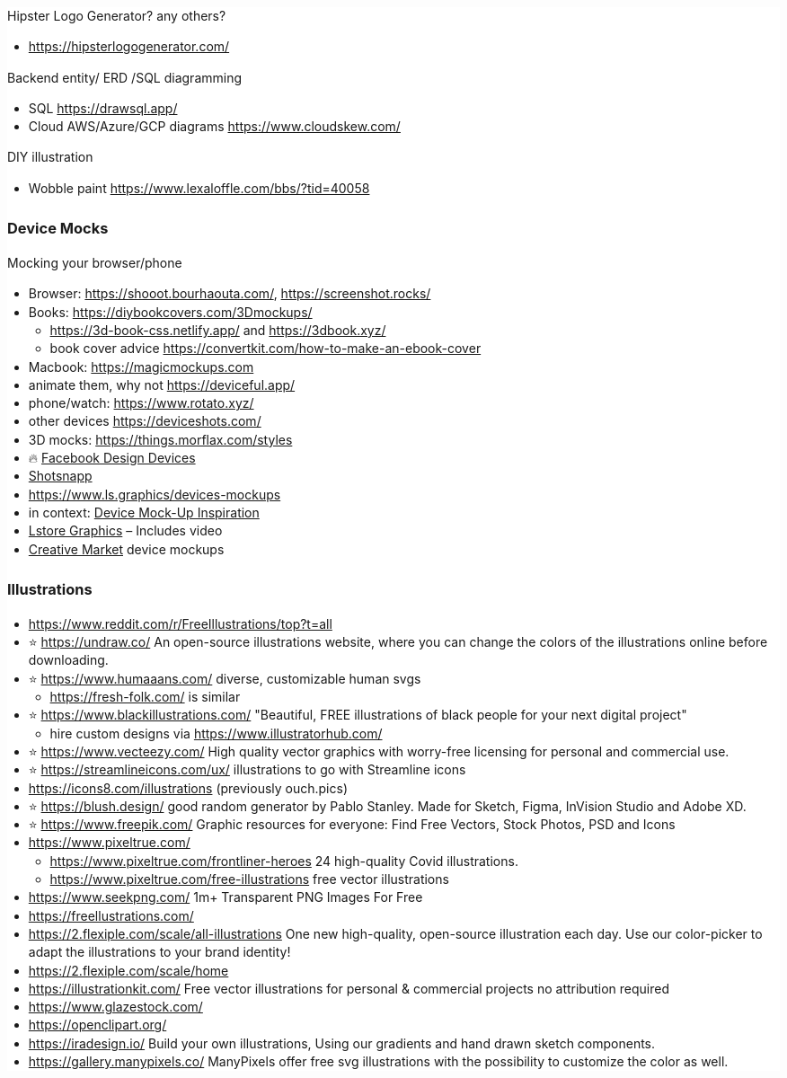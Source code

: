 Hipster Logo Generator? any others?

- https://hipsterlogogenerator.com/

Backend entity/ ERD /SQL diagramming 

- SQL https://drawsql.app/
- Cloud AWS/Azure/GCP diagrams https://www.cloudskew.com/

DIY illustration

- Wobble paint https://www.lexaloffle.com/bbs/?tid=40058

### Device Mocks 

Mocking your browser/phone

- Browser: https://shooot.bourhaouta.com/, https://screenshot.rocks/
- Books: https://diybookcovers.com/3Dmockups/ 
  - https://3d-book-css.netlify.app/ and https://3dbook.xyz/
  - book cover advice https://convertkit.com/how-to-make-an-ebook-cover
- Macbook: https://magicmockups.com
- animate them, why not https://deviceful.app/
- phone/watch: https://www.rotato.xyz/
- other devices https://deviceshots.com/
- 3D mocks: https://things.morflax.com/styles
- 🔥 [Facebook Design Devices](https://facebook.design/devices)
- [Shotsnapp](https://shotsnapp.com/)
- https://www.ls.graphics/devices-mockups
- in context: [Device Mock-Up Inspiration](https://onepagelove.com/tag/devices)
- [Lstore Graphics](https://www.ls.graphics/) – Includes video
- [Creative Market](https://creativemarket.com/templates/mockups/mobile-web) device mockups

### Illustrations

- https://www.reddit.com/r/FreeIllustrations/top?t=all
- :star: https://undraw.co/ An open-source illustrations website, where you can change the colors of the illustrations online before downloading.
- :star: https://www.humaaans.com/ diverse, customizable human svgs
  - https://fresh-folk.com/ is similar
- :star: https://www.blackillustrations.com/ "Beautiful, FREE illustrations of black people for your next digital project"
  - hire custom designs via https://www.illustratorhub.com/
- :star: https://www.vecteezy.com/ High quality vector graphics with worry-free licensing for personal and commercial use.
- :star: https://streamlineicons.com/ux/ illustrations to go with Streamline icons
- https://icons8.com/illustrations (previously ouch.pics)
- :star: https://blush.design/ good random generator by Pablo Stanley.  Made for Sketch, Figma, InVision Studio and Adobe XD.
- :star: https://www.freepik.com/ Graphic resources for everyone: Find Free Vectors, Stock Photos, PSD and Icons
- https://www.pixeltrue.com/
  - https://www.pixeltrue.com/frontliner-heroes 24 high-quality Covid illustrations.
  - https://www.pixeltrue.com/free-illustrations free vector illustrations
- https://www.seekpng.com/ 1m+ Transparent PNG Images For Free
- https://freellustrations.com/ 
- https://2.flexiple.com/scale/all-illustrations One new high-quality, open-source illustration each day. Use our color-picker to adapt the illustrations to your brand identity! 
- https://2.flexiple.com/scale/home
- https://illustrationkit.com/ Free vector illustrations for personal & commercial projects no attribution required
- https://www.glazestock.com/
- https://openclipart.org/
- https://iradesign.io/ Build your own illustrations, Using our gradients and hand drawn sketch components.
- https://gallery.manypixels.co/ ManyPixels offer free svg illustrations with the possibility to customize the color as well.